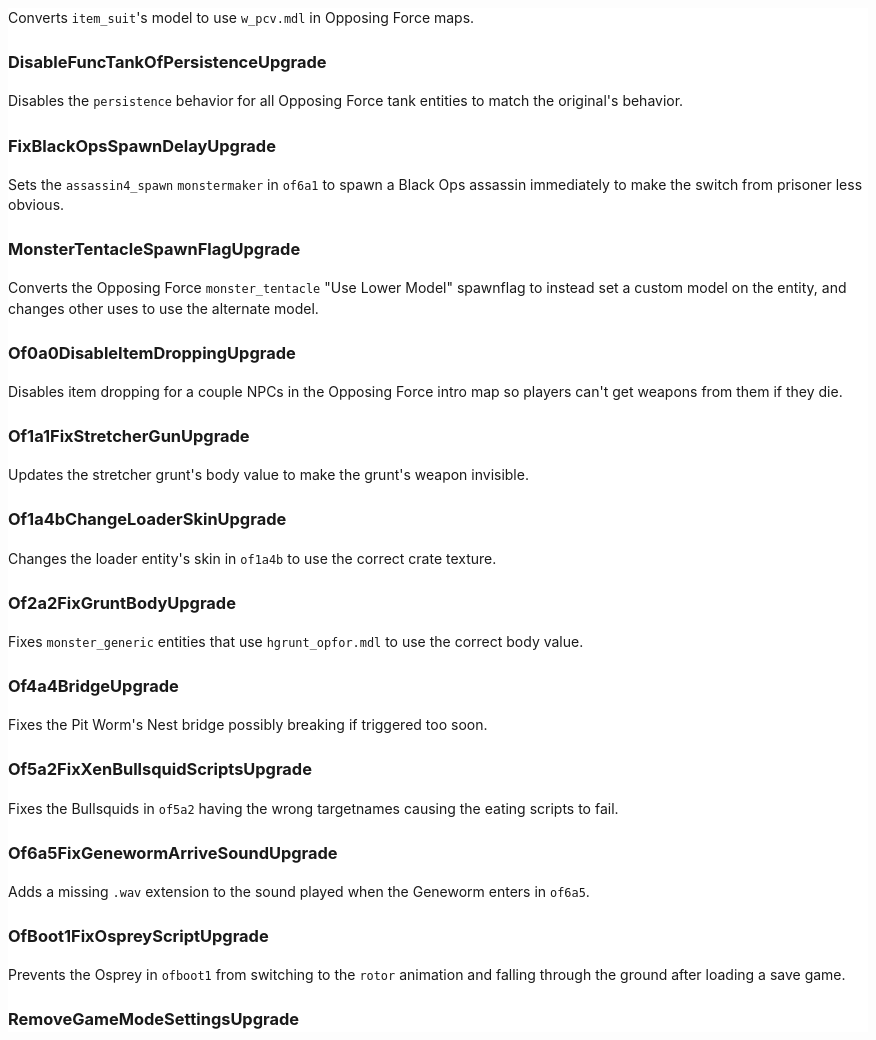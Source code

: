 Converts `item_suit`'s model to use `w_pcv.mdl` in Opposing Force maps.

### DisableFuncTankOfPersistenceUpgrade

Disables the `persistence` behavior for all Opposing Force tank entities to match the original's behavior.

### FixBlackOpsSpawnDelayUpgrade

Sets the `assassin4_spawn` `monstermaker` in `of6a1` to spawn a Black Ops assassin immediately
to make the switch from prisoner less obvious.

### MonsterTentacleSpawnFlagUpgrade

Converts the Opposing Force `monster_tentacle` "Use Lower Model" spawnflag to instead set a custom model on the entity,
and changes other uses to use the alternate model.

### Of0a0DisableItemDroppingUpgrade

Disables item dropping for a couple NPCs in the Opposing Force intro map so players can't get weapons from them if they die.

### Of1a1FixStretcherGunUpgrade

Updates the stretcher grunt's body value to make the grunt's weapon invisible.

### Of1a4bChangeLoaderSkinUpgrade

Changes the loader entity's skin in `of1a4b` to use the correct crate texture.

### Of2a2FixGruntBodyUpgrade

Fixes `monster_generic` entities that use `hgrunt_opfor.mdl` to use the correct body value.

### Of4a4BridgeUpgrade

Fixes the Pit Worm's Nest bridge possibly breaking if triggered too soon.

### Of5a2FixXenBullsquidScriptsUpgrade

Fixes the Bullsquids in `of5a2` having the wrong targetnames causing the eating scripts to fail.

### Of6a5FixGenewormArriveSoundUpgrade

Adds a missing `.wav` extension to the sound played when the Geneworm enters in `of6a5`.

### OfBoot1FixOspreyScriptUpgrade

Prevents the Osprey in `ofboot1` from switching to the `rotor` animation
and falling through the ground after loading a save game.

### RemoveGameModeSettingsUpgrade
